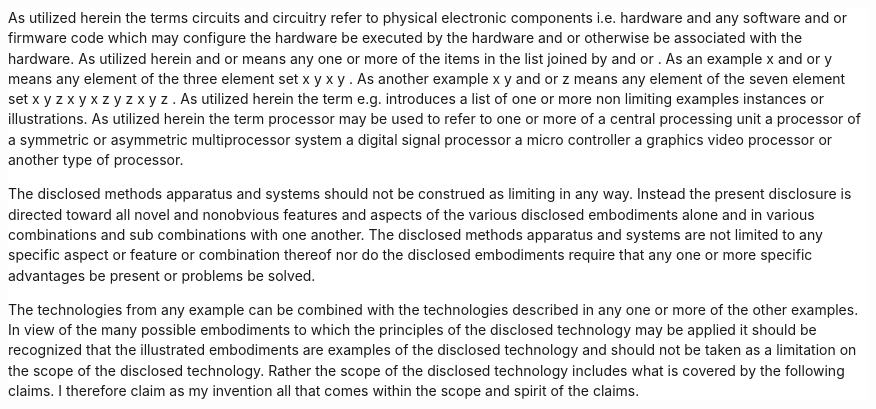As utilized herein the terms circuits and circuitry refer to physical electronic components i.e. hardware and any software and or firmware code which may configure the hardware be executed by the hardware and or otherwise be associated with the hardware. As utilized herein and or means any one or more of the items in the list joined by and or . As an example x and or y means any element of the three element set x y x y . As another example x y and or z means any element of the seven element set x y z x y x z y z x y z . As utilized herein the term e.g. introduces a list of one or more non limiting examples instances or illustrations. As utilized herein the term processor may be used to refer to one or more of a central processing unit a processor of a symmetric or asymmetric multiprocessor system a digital signal processor a micro controller a graphics video processor or another type of processor.

The disclosed methods apparatus and systems should not be construed as limiting in any way. Instead the present disclosure is directed toward all novel and nonobvious features and aspects of the various disclosed embodiments alone and in various combinations and sub combinations with one another. The disclosed methods apparatus and systems are not limited to any specific aspect or feature or combination thereof nor do the disclosed embodiments require that any one or more specific advantages be present or problems be solved.

The technologies from any example can be combined with the technologies described in any one or more of the other examples. In view of the many possible embodiments to which the principles of the disclosed technology may be applied it should be recognized that the illustrated embodiments are examples of the disclosed technology and should not be taken as a limitation on the scope of the disclosed technology. Rather the scope of the disclosed technology includes what is covered by the following claims. I therefore claim as my invention all that comes within the scope and spirit of the claims.

